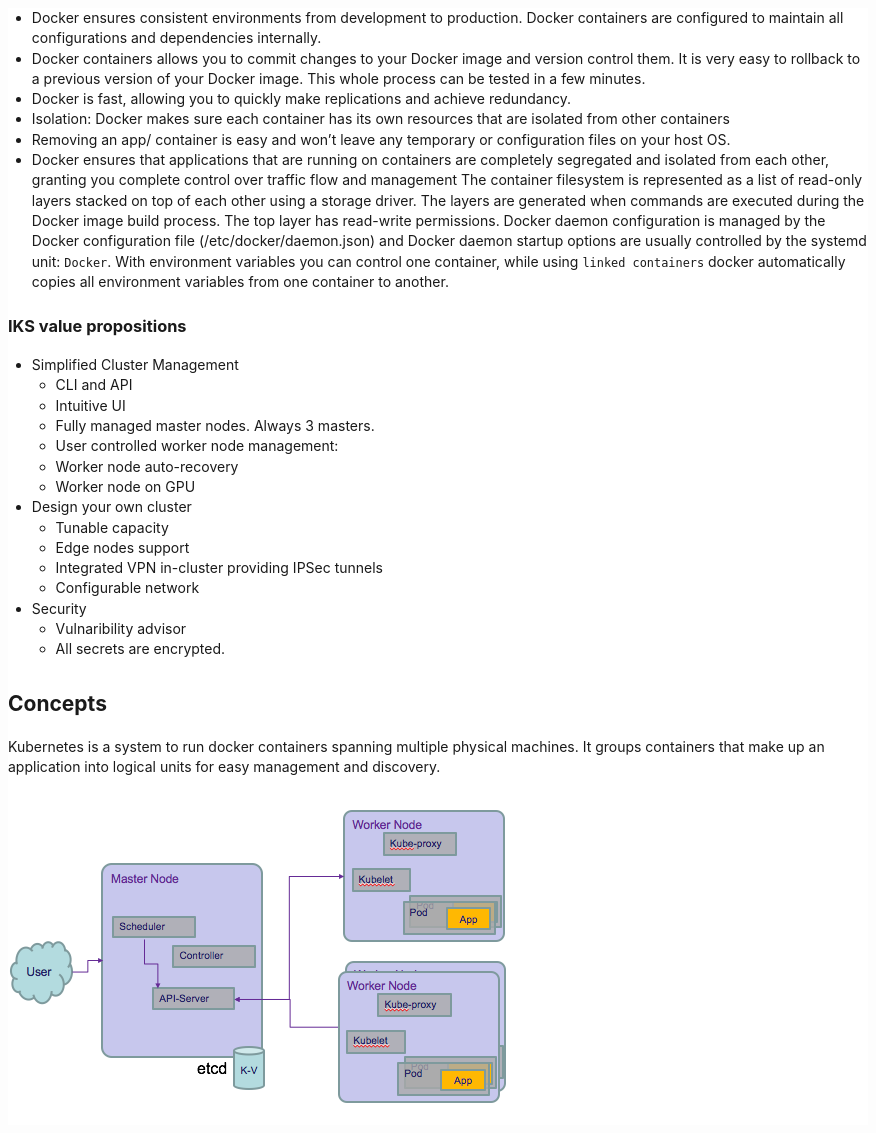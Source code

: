 * Docker ensures consistent environments from development to production. Docker containers are configured to maintain all configurations and dependencies internally.
* Docker containers allows you to commit changes to your Docker image and version control them. It is very easy to rollback to a previous version of your Docker image. This whole process can be tested in a few minutes.
* Docker is fast, allowing you to quickly make replications and achieve redundancy.
* Isolation: Docker makes sure each container has its own resources that are isolated from other containers
* Removing an app/ container is easy and won’t leave any temporary or configuration files on your host OS.
* Docker ensures that applications that are running on containers are completely segregated and isolated from each other, granting you complete control over traffic flow and management
The container filesystem is represented as a list of read-only layers stacked on top of each other using a storage driver. The layers are generated when commands are executed during the Docker image build process. The top layer has read-write permissions.
Docker daemon configuration is managed by the Docker configuration file (/etc/docker/daemon.json) and Docker daemon startup options are usually controlled by the systemd unit: `Docker`.
With environment variables you can control one container, while using `linked containers` docker automatically copies all environment variables from one container to another.

### IKS value propositions

* Simplified Cluster Management
  * CLI and API 
  * Intuitive UI
  * Fully managed master nodes. Always 3 masters. 
  * User controlled worker node management: 
  * Worker node auto-recovery
  * Worker node on GPU
* Design your own cluster
  * Tunable capacity
  * Edge nodes support
  * Integrated VPN in-cluster providing IPSec tunnels
  * Configurable network
* Security
  * Vulnaribility advisor
  * All secrets are encrypted. 

## Concepts

Kubernetes is a system to run docker containers spanning multiple physical machines.
It groups containers that make up an application into logical units for easy management and discovery.

![](images/k8s-1.png)
